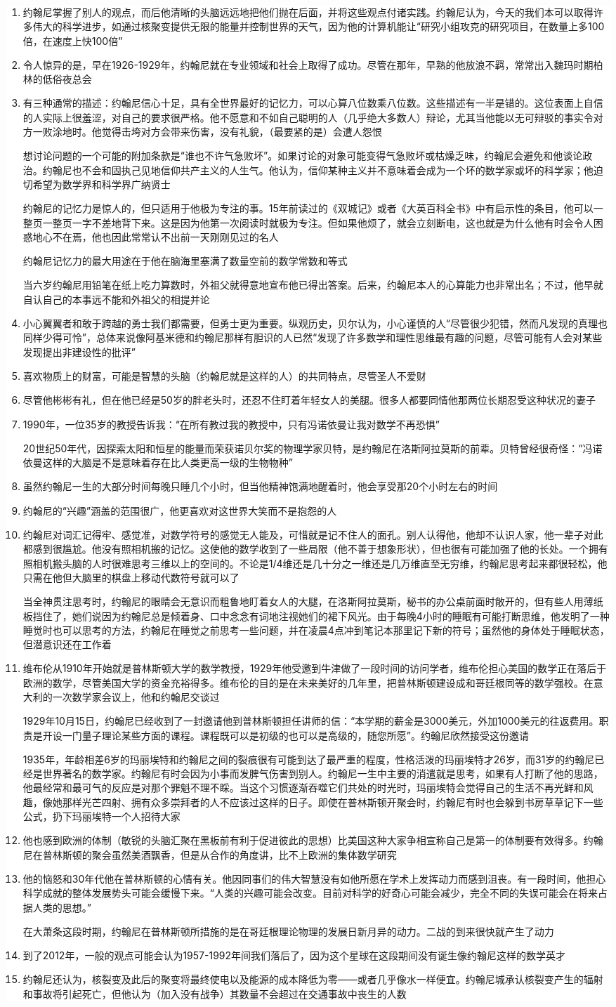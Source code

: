 1. 约翰尼掌握了别人的观点，而后他清晰的头脑远远地把他们抛在后面，并将这些观点付诸实践。约翰尼认为，今天的我们本可以取得许多伟大的科学进步，如通过核聚变提供无限的能量并控制世界的天气，因为他的计算机能让“研究小组攻克的研究项目，在数量上多100倍，在速度上快100倍”

2. 令人惊异的是，早在1926-1929年，约翰尼就在专业领域和社会上取得了成功。尽管在那年，早熟的他放浪不羁，常常出入魏玛时期柏林的低俗夜总会

3. 有三种通常的描述：约翰尼信心十足，具有全世界最好的记忆力，可以心算八位数乘八位数。这些描述有一半是错的。这位表面上自信的人实际上很羞涩，对自己的要求很严格。他不愿意和不如自己聪明的人（几乎绝大多数人）辩论，尤其当他能以无可辩驳的事实令对方一败涂地时。他觉得击垮对方会带来伤害，没有礼貌，（最要紧的是）会遭人怨恨

   想讨论问题的一个可能的附加条款是“谁也不许气急败坏”。如果讨论的对象可能变得气急败坏或枯燥乏味，约翰尼会避免和他谈论政治。约翰尼也不会和固执己见地信仰共产主义的人生气。他认为，信仰某种主义并不意味着会成为一个坏的数学家或坏的科学家；他迫切希望为数学界和科学界广纳贤士

   约翰尼的记忆力是惊人的，但只适用于他极为专注的事。15年前读过的《双城记》或者《大英百科全书》中有启示性的条目，他可以一整页一整页一字不差地背下来。这是因为他第一次阅读时就极为专注。但如果他烦了，就会立刻断电，这也就是为什么他有时会令人困惑地心不在焉，他也因此常常认不出前一天刚刚见过的名人

   约翰尼记忆力的最大用途在于他在脑海里塞满了数量空前的数学常数和等式

   当六岁约翰尼用铅笔在纸上吃力算数时，外祖父就得意地宣布他已得出答案。后来，约翰尼本人的心算能力也非常出名；不过，他早就自认自己的本事远不能和外祖父的相提并论

4. 小心翼翼者和敢于跨越的勇士我们都需要，但勇士更为重要。纵观历史，贝尔认为，小心谨慎的人“尽管很少犯错，然而凡发现的真理也同样少得可怜”，总体来说像阿基米德和约翰尼那样有胆识的人已然“发现了许多数学和理性思维最有趣的问题，尽管可能有人会对某些发现提出非建设性的批评”

5. 喜欢物质上的财富，可能是智慧的头脑（约翰尼就是这样的人）的共同特点，尽管圣人不爱财

6. 尽管他彬彬有礼，但在他已经是50岁的胖老头时，还忍不住盯着年轻女人的美腿。很多人都要同情他那两位长期忍受这种状况的妻子

7. 1990年，一位35岁的教授告诉我：“在所有教过我的教授中，只有冯诺依曼让我对数学不再恐惧”

   20世纪50年代，因探索太阳和恒星的能量而荣获诺贝尔奖的物理学家贝特，是约翰尼在洛斯阿拉莫斯的前辈。贝特曾经很奇怪：“冯诺依曼这样的大脑是不是意味着存在比人类更高一级的生物物种”

8. 虽然约翰尼一生的大部分时间每晚只睡几个小时，但当他精神饱满地醒着时，他会享受那20个小时左右的时间

9. 约翰尼的“兴趣”涵盖的范围很广，他更喜欢对这世界大笑而不是抱怨的人

10. 约翰尼对词汇记得牢、感觉准，对数学符号的感觉无人能及，可惜就是记不住人的面孔。别人认得他，他却不认识人家，他一辈子对此都感到很尴尬。他没有照相机搬的记忆。这使他的数学收到了一些局限（他不善于想象形状），但也很有可能加强了他的长处。一个拥有照相机搬头脑的人时很难思考三维以上的空间的。不论是1/4维还是几十分之一维还是几万维直至无穷维，约翰尼思考起来都很轻松，他只需在他但大脑里的棋盘上移动代数符号就可以了

    当全神贯注思考时，约翰尼的眼睛会无意识而粗鲁地盯着女人的大腿，在洛斯阿拉莫斯，秘书的办公桌前面时敞开的，但有些人用薄纸板挡住了，她们说因为约翰尼总是倾着身、口中念念有词地注视她们的裙下风光。由于每晚4小时的睡眠有可能打断思维，他发明了一种睡觉时也可以思考的方法，约翰尼在睡觉之前思考一些问题，并在凌晨4点冲到笔记本那里记下新的符号；虽然他的身体处于睡眠状态，但潜意识还在工作着

11. 维布伦从1910年开始就是普林斯顿大学的数学教授，1929年他受邀到牛津做了一段时间的访问学者，维布伦担心美国的数学正在落后于欧洲的数学，尽管美国大学的资金充裕得多。维布伦的目的是在未来美好的几年里，把普林斯顿建设成和哥廷根同等的数学强校。在意大利的一次数学家会议上，他和约翰尼交谈过

    1929年10月15日，约翰尼已经收到了一封邀请他到普林斯顿担任讲师的信：“本学期的薪金是3000美元，外加1000美元的往返费用。职责是开设一门量子理论某些方面的课程。课程既可以是初级的也可以是高级的，随您所愿”。约翰尼欣然接受这份邀请

    1935年，年龄相差6岁的玛丽埃特和约翰尼之间的裂痕很有可能到达了最严重的程度，性格活泼的玛丽埃特才26岁，而31岁的约翰尼已经是世界著名的数学家。约翰尼有时会因为小事而发脾气伤害到别人。约翰尼一生中主要的消遣就是思考，如果有人打断了他的思路，他最经常和最可气的反应是对那个罪魁不理不睬。当这个习惯逐渐吞噬它们共处的时光时，玛丽埃特会觉得自己的生活不再光鲜和风趣，像她那样光芒四射、拥有众多崇拜者的人不应该过这样的日子。即使在普林斯顿开聚会时，约翰尼有时也会躲到书房草草记下一些公式，扔下玛丽埃特一个人招待大家

12. 他也感到欧洲的体制（敏锐的头脑汇聚在黑板前有利于促进彼此的思想）比美国这种大家争相宣称自己是第一的体制要有效得多。约翰尼在普林斯顿的聚会虽然美酒飘香，但是从合作的角度讲，比不上欧洲的集体数学研究

13. 他的恼怒和30年代他在普林斯顿的心情有关。他因同事们的伟大智慧没有如他所愿在学术上发挥动力而感到沮丧。有一段时间，他担心科学成就的整体发展势头可能会缓慢下来。“人类的兴趣可能会改变。目前对科学的好奇心可能会减少，完全不同的失误可能会在将来占据人类的思想。”

    在大萧条这段时期，约翰尼在普林斯顿所措施的是在哥廷根理论物理的发展日新月异的动力。二战的到来很快就产生了动力

14. 到了2012年，一般的观点可能会认为1957-1992年间我们落后了，因为这个星球在这段期间没有诞生像约翰尼这样的数学英才

15. 约翰尼还认为，核裂变及此后的聚变将最终使电以及能源的成本降低为零——或者几乎像水一样便宜。约翰尼城承认核裂变产生的辐射和事故将引起死亡，但他认为（加入没有战争）其数量不会超过在交通事故中丧生的人数
